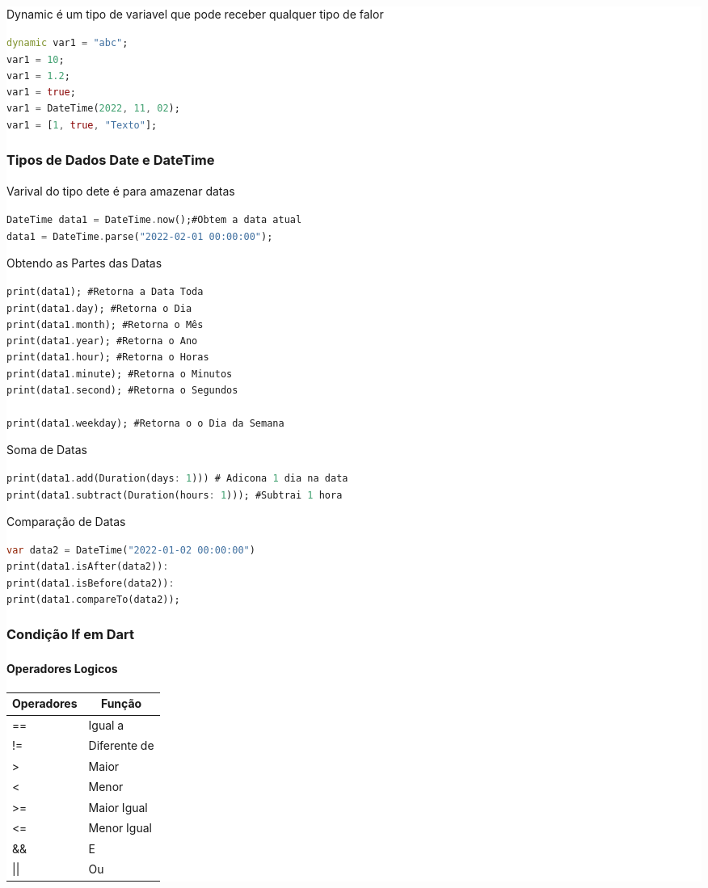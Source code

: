 Dynamic é um tipo de variavel que pode receber qualquer tipo de falor

~~~dart
dynamic var1 = "abc";
var1 = 10;
var1 = 1.2;
var1 = true;
var1 = DateTime(2022, 11, 02);
var1 = [1, true, "Texto"];

~~~

### Tipos de Dados Date e DateTime

Varival do tipo dete é para amazenar datas

~~~dart
DateTime data1 = DateTime.now();#Obtem a data atual
data1 = DateTime.parse("2022-02-01 00:00:00");
~~~

Obtendo as Partes das Datas
~~~dart
print(data1); #Retorna a Data Toda
print(data1.day); #Retorna o Dia
print(data1.month); #Retorna o Mês
print(data1.year); #Retorna o Ano
print(data1.hour); #Retorna o Horas
print(data1.minute); #Retorna o Minutos
print(data1.second); #Retorna o Segundos

print(data1.weekday); #Retorna o o Dia da Semana
~~~

Soma de Datas
~~~dart
print(data1.add(Duration(days: 1))) # Adicona 1 dia na data
print(data1.subtract(Duration(hours: 1))); #Subtrai 1 hora
~~~

Comparação de Datas
~~~dart
var data2 = DateTime("2022-01-02 00:00:00")
print(data1.isAfter(data2)):
print(data1.isBefore(data2)):
print(data1.compareTo(data2));
~~~

### Condição If em Dart

#### Operadores Logicos
|Operadores|Função|
|-|-|
|==|Igual a|
|!=|Diferente de|
|>|Maior|
|<|Menor|
|>=|Maior Igual|
|<=|Menor Igual|
|&&|E|
|\|\||Ou|